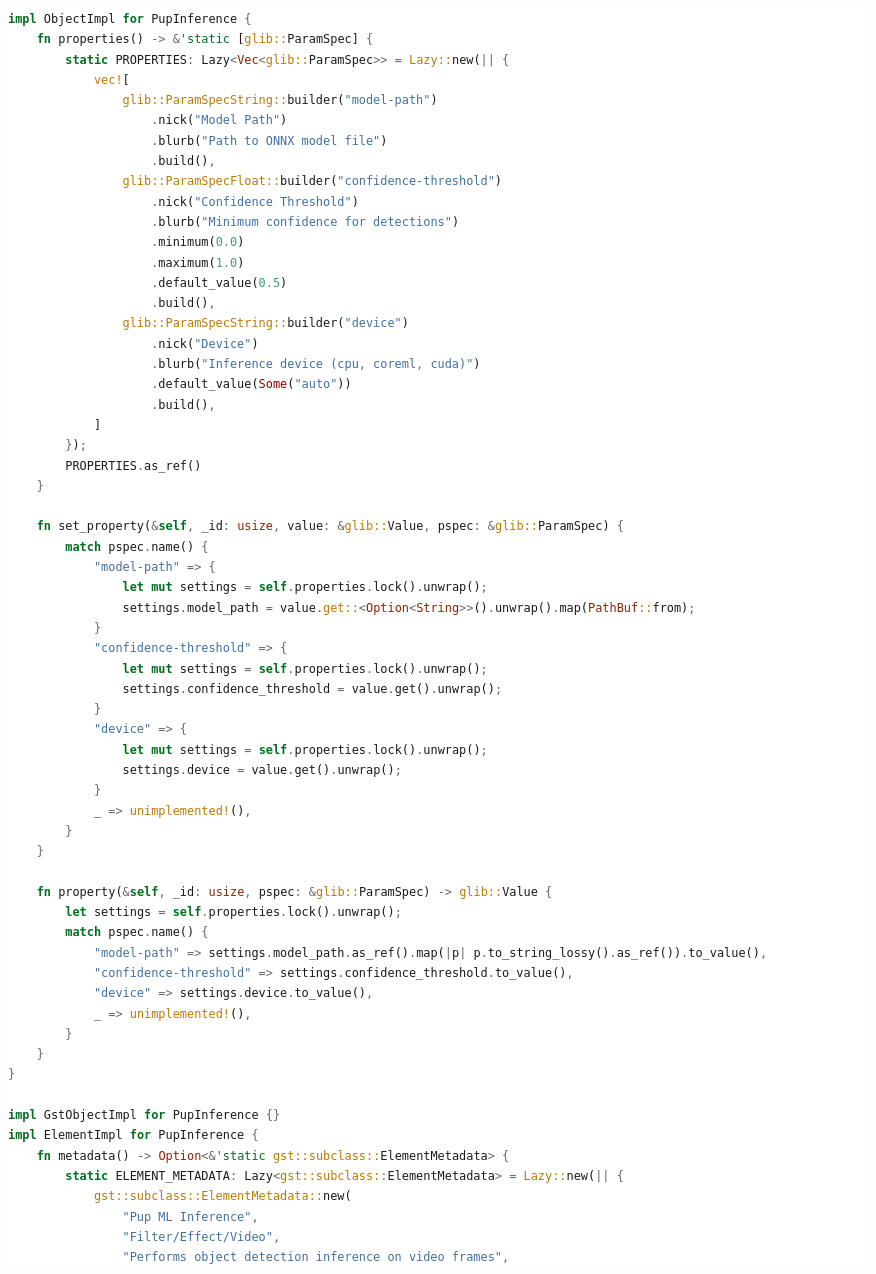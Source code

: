 ```rust
impl ObjectImpl for PupInference {
    fn properties() -> &'static [glib::ParamSpec] {
        static PROPERTIES: Lazy<Vec<glib::ParamSpec>> = Lazy::new(|| {
            vec![
                glib::ParamSpecString::builder("model-path")
                    .nick("Model Path")
                    .blurb("Path to ONNX model file")
                    .build(),
                glib::ParamSpecFloat::builder("confidence-threshold")
                    .nick("Confidence Threshold")
                    .blurb("Minimum confidence for detections")
                    .minimum(0.0)
                    .maximum(1.0)
                    .default_value(0.5)
                    .build(),
                glib::ParamSpecString::builder("device")
                    .nick("Device")
                    .blurb("Inference device (cpu, coreml, cuda)")
                    .default_value(Some("auto"))
                    .build(),
            ]
        });
        PROPERTIES.as_ref()
    }

    fn set_property(&self, _id: usize, value: &glib::Value, pspec: &glib::ParamSpec) {
        match pspec.name() {
            "model-path" => {
                let mut settings = self.properties.lock().unwrap();
                settings.model_path = value.get::<Option<String>>().unwrap().map(PathBuf::from);
            }
            "confidence-threshold" => {
                let mut settings = self.properties.lock().unwrap();
                settings.confidence_threshold = value.get().unwrap();
            }
            "device" => {
                let mut settings = self.properties.lock().unwrap();
                settings.device = value.get().unwrap();
            }
            _ => unimplemented!(),
        }
    }

    fn property(&self, _id: usize, pspec: &glib::ParamSpec) -> glib::Value {
        let settings = self.properties.lock().unwrap();
        match pspec.name() {
            "model-path" => settings.model_path.as_ref().map(|p| p.to_string_lossy().as_ref()).to_value(),
            "confidence-threshold" => settings.confidence_threshold.to_value(),
            "device" => settings.device.to_value(),
            _ => unimplemented!(),
        }
    }
}

impl GstObjectImpl for PupInference {}
impl ElementImpl for PupInference {
    fn metadata() -> Option<&'static gst::subclass::ElementMetadata> {
        static ELEMENT_METADATA: Lazy<gst::subclass::ElementMetadata> = Lazy::new(|| {
            gst::subclass::ElementMetadata::new(
                "Pup ML Inference",
                "Filter/Effect/Video",
                "Performs object detection inference on video frames",
```